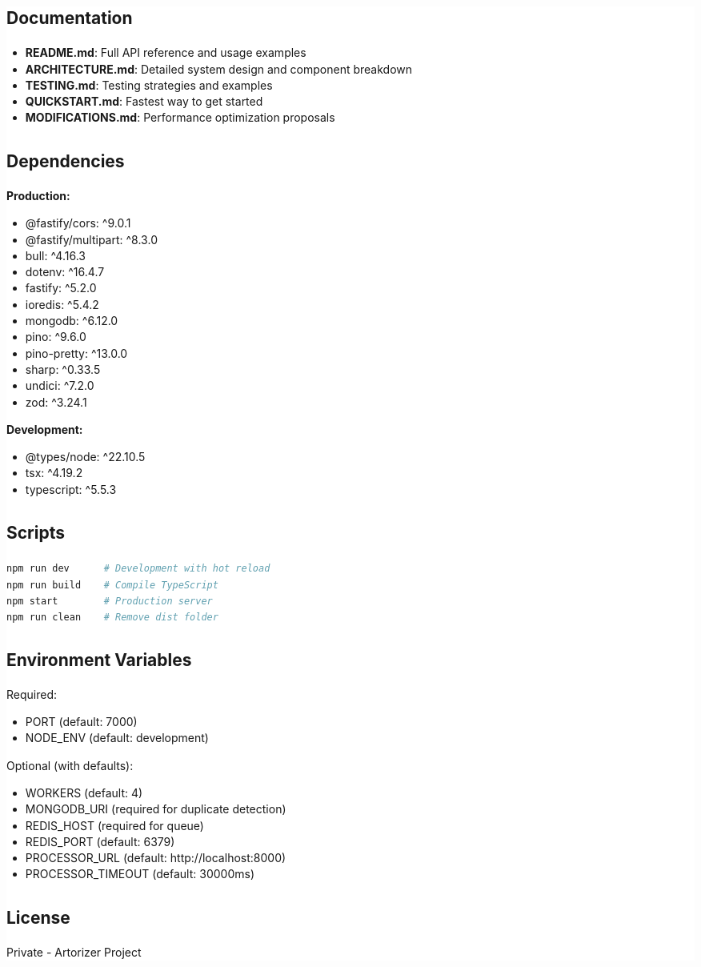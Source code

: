 ## Documentation

- **README.md**: Full API reference and usage examples
- **ARCHITECTURE.md**: Detailed system design and component breakdown
- **TESTING.md**: Testing strategies and examples
- **QUICKSTART.md**: Fastest way to get started
- **MODIFICATIONS.md**: Performance optimization proposals

## Dependencies

**Production:**
- @fastify/cors: ^9.0.1
- @fastify/multipart: ^8.3.0
- bull: ^4.16.3
- dotenv: ^16.4.7
- fastify: ^5.2.0
- ioredis: ^5.4.2
- mongodb: ^6.12.0
- pino: ^9.6.0
- pino-pretty: ^13.0.0
- sharp: ^0.33.5
- undici: ^7.2.0
- zod: ^3.24.1

**Development:**
- @types/node: ^22.10.5
- tsx: ^4.19.2
- typescript: ^5.5.3

## Scripts

```bash
npm run dev      # Development with hot reload
npm run build    # Compile TypeScript
npm start        # Production server
npm run clean    # Remove dist folder
```

## Environment Variables

Required:
- PORT (default: 7000)
- NODE_ENV (default: development)

Optional (with defaults):
- WORKERS (default: 4)
- MONGODB_URI (required for duplicate detection)
- REDIS_HOST (required for queue)
- REDIS_PORT (default: 6379)
- PROCESSOR_URL (default: http://localhost:8000)
- PROCESSOR_TIMEOUT (default: 30000ms)

## License

Private - Artorizer Project
